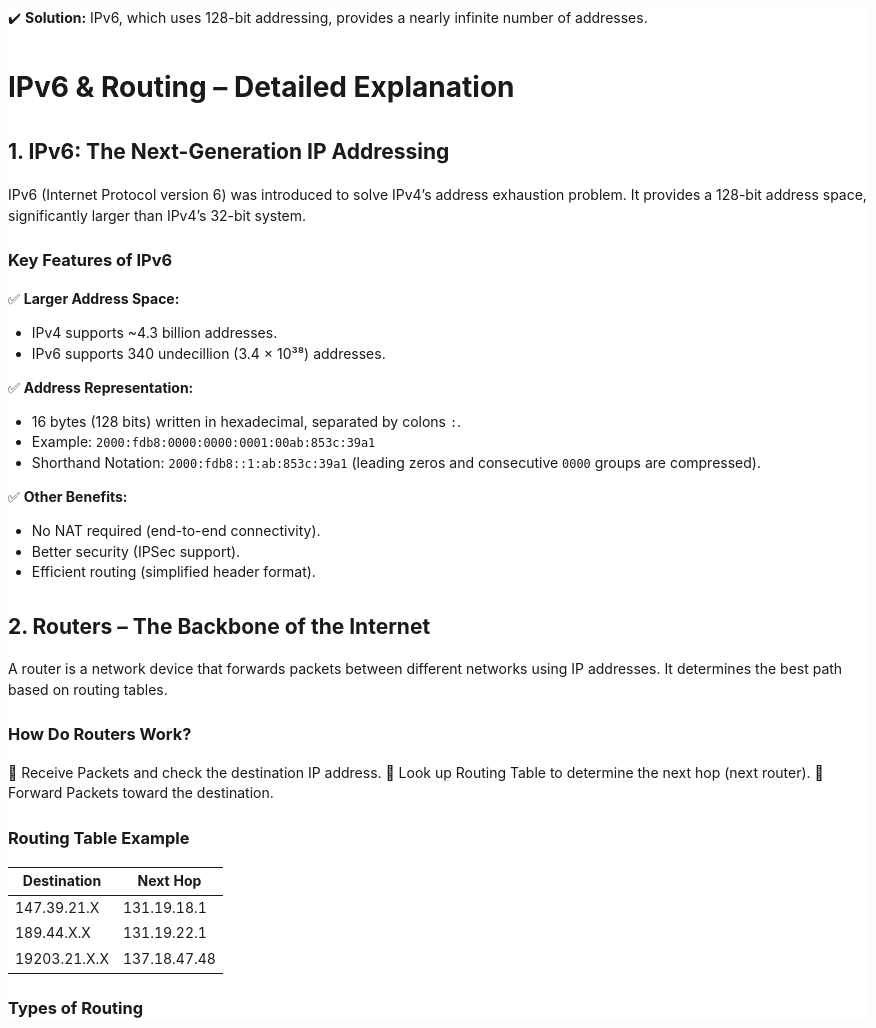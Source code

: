 ✔️ **Solution:** IPv6, which uses 128-bit addressing, provides a nearly infinite number of addresses.
# IPv6 & Routing – Detailed Explanation

## 1. IPv6: The Next-Generation IP Addressing

IPv6 (Internet Protocol version 6) was introduced to solve IPv4’s address exhaustion problem. It provides a 128-bit address space, significantly larger than IPv4’s 32-bit system.

### Key Features of IPv6

✅ **Larger Address Space:**

* IPv4 supports ~4.3 billion addresses.
* IPv6 supports 340 undecillion (3.4 × 10³⁸) addresses.

✅ **Address Representation:**

* 16 bytes (128 bits) written in hexadecimal, separated by colons `:`.
* Example: `2000:fdb8:0000:0000:0001:00ab:853c:39a1`
* Shorthand Notation: `2000:fdb8::1:ab:853c:39a1` (leading zeros and consecutive `0000` groups are compressed).

✅ **Other Benefits:**

* No NAT required (end-to-end connectivity).
* Better security (IPSec support).
* Efficient routing (simplified header format).

## 2. Routers – The Backbone of the Internet

A router is a network device that forwards packets between different networks using IP addresses. It determines the best path based on routing tables.

### How Do Routers Work?

🔹 Receive Packets and check the destination IP address.
🔹 Look up Routing Table to determine the next hop (next router).
🔹 Forward Packets toward the destination.

### Routing Table Example

| Destination       | Next Hop       |
| ----------------- | -------------- |
| 147.39.21.X      | 131.19.18.1    |
| 189.44.X.X       | 131.19.22.1    |
| 19203.21.X.X      | 137.18.47.48   |

### Types of Routing
